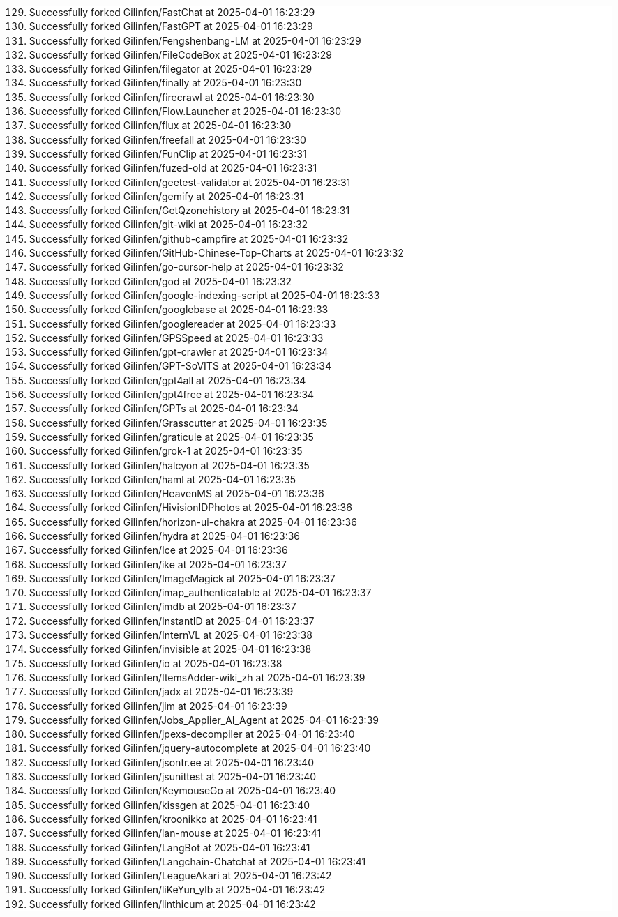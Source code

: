 129. Successfully forked Gilinfen/FastChat at 2025-04-01 16:23:29
130. Successfully forked Gilinfen/FastGPT at 2025-04-01 16:23:29
131. Successfully forked Gilinfen/Fengshenbang-LM at 2025-04-01 16:23:29
132. Successfully forked Gilinfen/FileCodeBox at 2025-04-01 16:23:29
133. Successfully forked Gilinfen/filegator at 2025-04-01 16:23:29
134. Successfully forked Gilinfen/finally at 2025-04-01 16:23:30
135. Successfully forked Gilinfen/firecrawl at 2025-04-01 16:23:30
136. Successfully forked Gilinfen/Flow.Launcher at 2025-04-01 16:23:30
137. Successfully forked Gilinfen/flux at 2025-04-01 16:23:30
138. Successfully forked Gilinfen/freefall at 2025-04-01 16:23:30
139. Successfully forked Gilinfen/FunClip at 2025-04-01 16:23:31
140. Successfully forked Gilinfen/fuzed-old at 2025-04-01 16:23:31
141. Successfully forked Gilinfen/geetest-validator at 2025-04-01 16:23:31
142. Successfully forked Gilinfen/gemify at 2025-04-01 16:23:31
143. Successfully forked Gilinfen/GetQzonehistory at 2025-04-01 16:23:31
144. Successfully forked Gilinfen/git-wiki at 2025-04-01 16:23:32
145. Successfully forked Gilinfen/github-campfire at 2025-04-01 16:23:32
146. Successfully forked Gilinfen/GitHub-Chinese-Top-Charts at 2025-04-01 16:23:32
147. Successfully forked Gilinfen/go-cursor-help at 2025-04-01 16:23:32
148. Successfully forked Gilinfen/god at 2025-04-01 16:23:32
149. Successfully forked Gilinfen/google-indexing-script at 2025-04-01 16:23:33
150. Successfully forked Gilinfen/googlebase at 2025-04-01 16:23:33
151. Successfully forked Gilinfen/googlereader at 2025-04-01 16:23:33
152. Successfully forked Gilinfen/GPSSpeed at 2025-04-01 16:23:33
153. Successfully forked Gilinfen/gpt-crawler at 2025-04-01 16:23:34
154. Successfully forked Gilinfen/GPT-SoVITS at 2025-04-01 16:23:34
155. Successfully forked Gilinfen/gpt4all at 2025-04-01 16:23:34
156. Successfully forked Gilinfen/gpt4free at 2025-04-01 16:23:34
157. Successfully forked Gilinfen/GPTs at 2025-04-01 16:23:34
158. Successfully forked Gilinfen/Grasscutter at 2025-04-01 16:23:35
159. Successfully forked Gilinfen/graticule at 2025-04-01 16:23:35
160. Successfully forked Gilinfen/grok-1 at 2025-04-01 16:23:35
161. Successfully forked Gilinfen/halcyon at 2025-04-01 16:23:35
162. Successfully forked Gilinfen/haml at 2025-04-01 16:23:35
163. Successfully forked Gilinfen/HeavenMS at 2025-04-01 16:23:36
164. Successfully forked Gilinfen/HivisionIDPhotos at 2025-04-01 16:23:36
165. Successfully forked Gilinfen/horizon-ui-chakra at 2025-04-01 16:23:36
166. Successfully forked Gilinfen/hydra at 2025-04-01 16:23:36
167. Successfully forked Gilinfen/Ice at 2025-04-01 16:23:36
168. Successfully forked Gilinfen/ike at 2025-04-01 16:23:37
169. Successfully forked Gilinfen/ImageMagick at 2025-04-01 16:23:37
170. Successfully forked Gilinfen/imap_authenticatable at 2025-04-01 16:23:37
171. Successfully forked Gilinfen/imdb at 2025-04-01 16:23:37
172. Successfully forked Gilinfen/InstantID at 2025-04-01 16:23:37
173. Successfully forked Gilinfen/InternVL at 2025-04-01 16:23:38
174. Successfully forked Gilinfen/invisible at 2025-04-01 16:23:38
175. Successfully forked Gilinfen/io at 2025-04-01 16:23:38
176. Successfully forked Gilinfen/ItemsAdder-wiki_zh at 2025-04-01 16:23:39
177. Successfully forked Gilinfen/jadx at 2025-04-01 16:23:39
178. Successfully forked Gilinfen/jim at 2025-04-01 16:23:39
179. Successfully forked Gilinfen/Jobs_Applier_AI_Agent at 2025-04-01 16:23:39
180. Successfully forked Gilinfen/jpexs-decompiler at 2025-04-01 16:23:40
181. Successfully forked Gilinfen/jquery-autocomplete at 2025-04-01 16:23:40
182. Successfully forked Gilinfen/jsontr.ee at 2025-04-01 16:23:40
183. Successfully forked Gilinfen/jsunittest at 2025-04-01 16:23:40
184. Successfully forked Gilinfen/KeymouseGo at 2025-04-01 16:23:40
185. Successfully forked Gilinfen/kissgen at 2025-04-01 16:23:40
186. Successfully forked Gilinfen/kroonikko at 2025-04-01 16:23:41
187. Successfully forked Gilinfen/lan-mouse at 2025-04-01 16:23:41
188. Successfully forked Gilinfen/LangBot at 2025-04-01 16:23:41
189. Successfully forked Gilinfen/Langchain-Chatchat at 2025-04-01 16:23:41
190. Successfully forked Gilinfen/LeagueAkari at 2025-04-01 16:23:42
191. Successfully forked Gilinfen/liKeYun_ylb at 2025-04-01 16:23:42
192. Successfully forked Gilinfen/linthicum at 2025-04-01 16:23:42